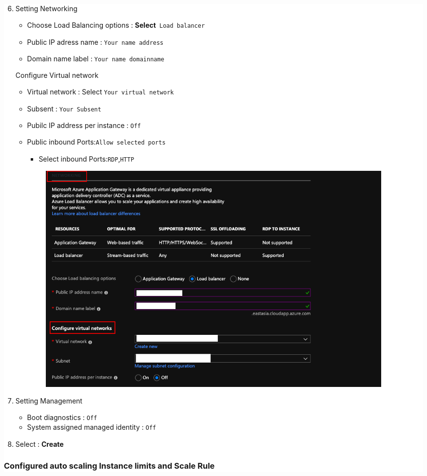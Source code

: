   6. Setting Networking

     * Choose Load Balancing options : **Select**` Load balancer`
    
     * Public IP adress name : `Your name address`
     * Domain name label : `Your name domainname`

     Configure Virtual network

     * Virtual network : Select `Your virtual network`
     * Subsent : `Your Subsent `
     * Pubilc IP address per instance : `Off`
     * Public inbound Ports:`Allow selected ports`
        
        * Select inbound Ports:`RDP`,`HTTP`
<p align="center">
    <img src="Images/009-Scale set network.png" width="80%" height="80%">


   7. Setting Management
      
      * Boot diagnostics : `Off`
      * System assigned managed identity : `Off`

8. Select : **Create**

### Configured auto scaling Instance limits and **Scale Rule**
   